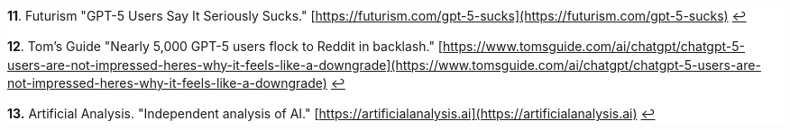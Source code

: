 <a id="footnote-11"></a>**11**. Futurism "GPT-5 Users Say It Seriously Sucks." [https://futurism.com/gpt-5-sucks](https://futurism.com/gpt-5-sucks) [↩](#ref-11)

<a id="footnote-12"></a>**12**. Tom’s Guide "Nearly 5,000 GPT-5 users flock to Reddit in backlash." [https://www.tomsguide.com/ai/chatgpt/chatgpt-5-users-are-not-impressed-heres-why-it-feels-like-a-downgrade](https://www.tomsguide.com/ai/chatgpt/chatgpt-5-users-are-not-impressed-heres-why-it-feels-like-a-downgrade) [↩](#ref-12)

<a id="footnote-13"></a>**13.** Artificial Analysis. "Independent analysis of AI." [https://artificialanalysis.ai](https://artificialanalysis.ai) [↩](#ref-13)
